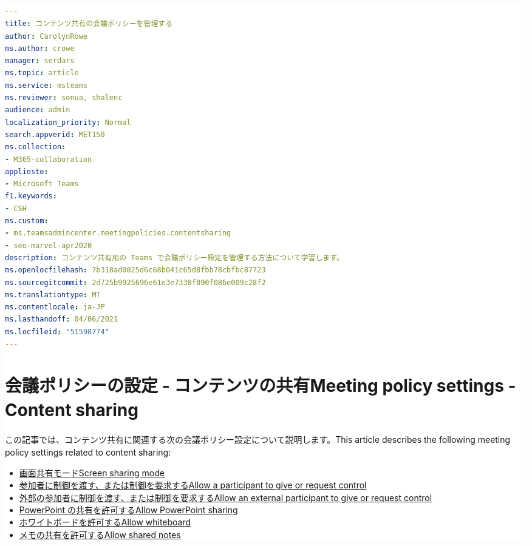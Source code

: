 ```yaml
---
title: コンテンツ共有の会議ポリシーを管理する
author: CarolynRowe
ms.author: crowe
manager: serdars
ms.topic: article
ms.service: msteams
ms.reviewer: sonua, shalenc
audience: admin
localization_priority: Normal
search.appverid: MET150
ms.collection:
- M365-collaboration
appliesto:
- Microsoft Teams
f1.keywords:
- CSH
ms.custom:
- ms.teamsadmincenter.meetingpolicies.contentsharing
- seo-marvel-apr2020
description: コンテンツ共有用の Teams で会議ポリシー設定を管理する方法について学習します。
ms.openlocfilehash: 7b318ad0025d6c68b041c65d8fbb78cbfbc87723
ms.sourcegitcommit: 2d725b9925696e61e3e7338f890f086e009c28f2
ms.translationtype: MT
ms.contentlocale: ja-JP
ms.lasthandoff: 04/06/2021
ms.locfileid: "51598774"
---
```

# <a name="meeting-policy-settings---content-sharing"></a><span data-ttu-id="d4e6a-103">会議ポリシーの設定 - コンテンツの共有</span><span class="sxs-lookup"><span data-stu-id="d4e6a-103">Meeting policy settings - Content sharing</span></span>

<span data-ttu-id="d4e6a-104"><a name="bkcontentsharing"> </a></span><span class="sxs-lookup"><span data-stu-id="d4e6a-104"><a name="bkcontentsharing"> </a></span></span>

<span data-ttu-id="d4e6a-105">この記事では、コンテンツ共有に関連する次の会議ポリシー設定について説明します。</span><span class="sxs-lookup"><span data-stu-id="d4e6a-105">This article describes the following meeting policy settings related to content sharing:</span></span>

- [<span data-ttu-id="d4e6a-106">画面共有モード</span><span class="sxs-lookup"><span data-stu-id="d4e6a-106">Screen sharing mode</span></span>](#screen-sharing-mode)
- [<span data-ttu-id="d4e6a-107">参加者に制御を渡す、または制御を要求する</span><span class="sxs-lookup"><span data-stu-id="d4e6a-107">Allow a participant to give or request control</span></span>](#allow-a-participant-to-give-or-request-control)
- [<span data-ttu-id="d4e6a-108">外部の参加者に制御を渡す、または制御を要求する</span><span class="sxs-lookup"><span data-stu-id="d4e6a-108">Allow an external participant to give or request control</span></span>](#allow-an-external-participant-to-give-or-request-control)
- [<span data-ttu-id="d4e6a-109">PowerPoint の共有を許可する</span><span class="sxs-lookup"><span data-stu-id="d4e6a-109">Allow PowerPoint sharing</span></span>](#allow-powerpoint-sharing)
- [<span data-ttu-id="d4e6a-110">ホワイトボードを許可する</span><span class="sxs-lookup"><span data-stu-id="d4e6a-110">Allow whiteboard</span></span>](#allow-whiteboard)
- [<span data-ttu-id="d4e6a-111">メモの共有を許可する</span><span class="sxs-lookup"><span data-stu-id="d4e6a-111">Allow shared notes</span></span>](#allow-shared-notes)
